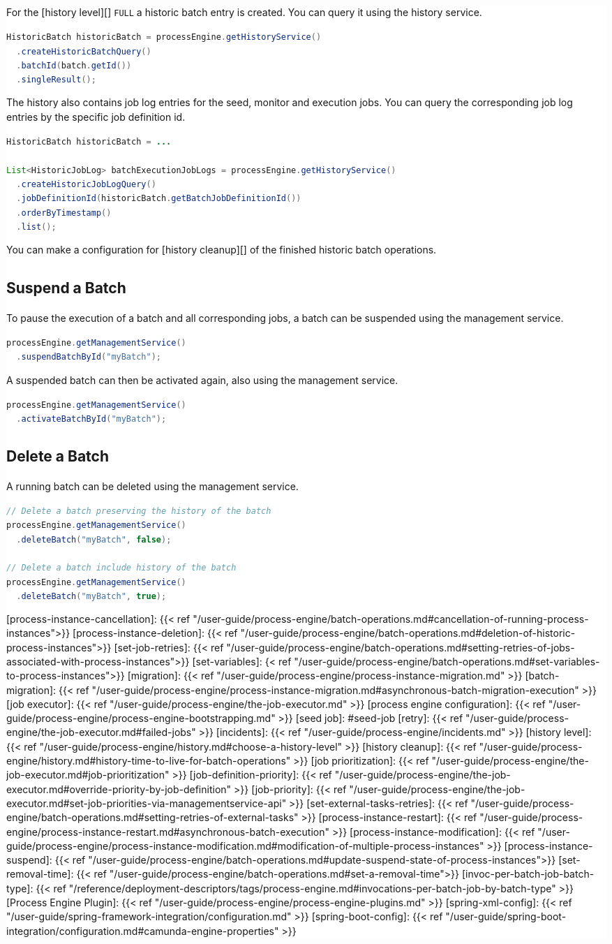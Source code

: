 For the [history level][] `FULL` a historic batch entry is created. You
can query it using the history service.

```java
HistoricBatch historicBatch = processEngine.getHistoryService()
  .createHistoricBatchQuery()
  .batchId(batch.getId())
  .singleResult();
```

The history also contains job log entries for the seed, monitor and execution
jobs. You can query the corresponding job log entries by the specific job
definition id.

```java
HistoricBatch historicBatch = ...

List<HistoricJobLog> batchExecutionJobLogs = processEngine.getHistoryService()
  .createHistoricJobLogQuery()
  .jobDefinitionId(historicBatch.getBatchJobDefinitionId())
  .orderByTimestamp()
  .list();
```

You can make a configuration for [history cleanup][] of the finished historic batch operations.

## Suspend a Batch

To pause the execution of a batch and all corresponding jobs, a batch
can be suspended using the management service.

```java
processEngine.getManagementService()
  .suspendBatchById("myBatch");
```

A suspended batch can then be activated again, also using the management
service.

```java
processEngine.getManagementService()
  .activateBatchById("myBatch");
```

## Delete a Batch

A running batch can be deleted using the management service.

```java
// Delete a batch preserving the history of the batch
processEngine.getManagementService()
  .deleteBatch("myBatch", false);

// Delete a batch include history of the batch
processEngine.getManagementService()
  .deleteBatch("myBatch", true);
```


[process-instance-cancellation]: {{< ref "/user-guide/process-engine/batch-operations.md#cancellation-of-running-process-instances">}}
[process-instance-deletion]: {{< ref "/user-guide/process-engine/batch-operations.md#deletion-of-historic-process-instances">}}
[set-job-retries]: {{< ref "/user-guide/process-engine/batch-operations.md#setting-retries-of-jobs-associated-with-process-instances">}}
[set-variables]: {< ref "/user-guide/process-engine/batch-operations.md#set-variables-to-process-instances">}}
[migration]: {{< ref "/user-guide/process-engine/process-instance-migration.md" >}}
[batch-migration]: {{< ref "/user-guide/process-engine/process-instance-migration.md#asynchronous-batch-migration-execution" >}}
[job executor]: {{< ref "/user-guide/process-engine/the-job-executor.md" >}}
[process engine configuration]: {{< ref "/user-guide/process-engine/process-engine-bootstrapping.md" >}}
[seed job]: #seed-job
[retry]: {{< ref "/user-guide/process-engine/the-job-executor.md#failed-jobs" >}}
[incidents]: {{< ref "/user-guide/process-engine/incidents.md" >}}
[history level]: {{< ref "/user-guide/process-engine/history.md#choose-a-history-level" >}}
[history cleanup]: {{< ref "/user-guide/process-engine/history.md#history-time-to-live-for-batch-operations" >}}
[job prioritization]: {{< ref "/user-guide/process-engine/the-job-executor.md#job-prioritization" >}}
[job-definition-priority]: {{< ref "/user-guide/process-engine/the-job-executor.md#override-priority-by-job-definition" >}}
[job-priority]: {{< ref "/user-guide/process-engine/the-job-executor.md#set-job-priorities-via-managementservice-api" >}}
[set-external-tasks-retries]: {{< ref "/user-guide/process-engine/batch-operations.md#setting-retries-of-external-tasks" >}}
[process-instance-restart]: {{< ref "/user-guide/process-engine/process-instance-restart.md#asynchronous-batch-execution" >}}
[process-instance-modification]: {{< ref "/user-guide/process-engine/process-instance-modification.md#modification-of-multiple-process-instances" >}}
[process-instance-suspend]: {{< ref "/user-guide/process-engine/batch-operations.md#update-suspend-state-of-process-instances">}}
[set-removal-time]: {{< ref "/user-guide/process-engine/batch-operations.md#set-a-removal-time">}}
[invoc-per-batch-job-batch-type]: {{< ref "/reference/deployment-descriptors/tags/process-engine.md#invocations-per-batch-job-by-batch-type" >}}
[Process Engine Plugin]: {{< ref "/user-guide/process-engine/process-engine-plugins.md" >}}
[spring-xml-config]: {{< ref "/user-guide/spring-framework-integration/configuration.md" >}}
[spring-boot-config]: {{< ref "/user-guide/spring-boot-integration/configuration.md#camunda-engine-properties" >}}